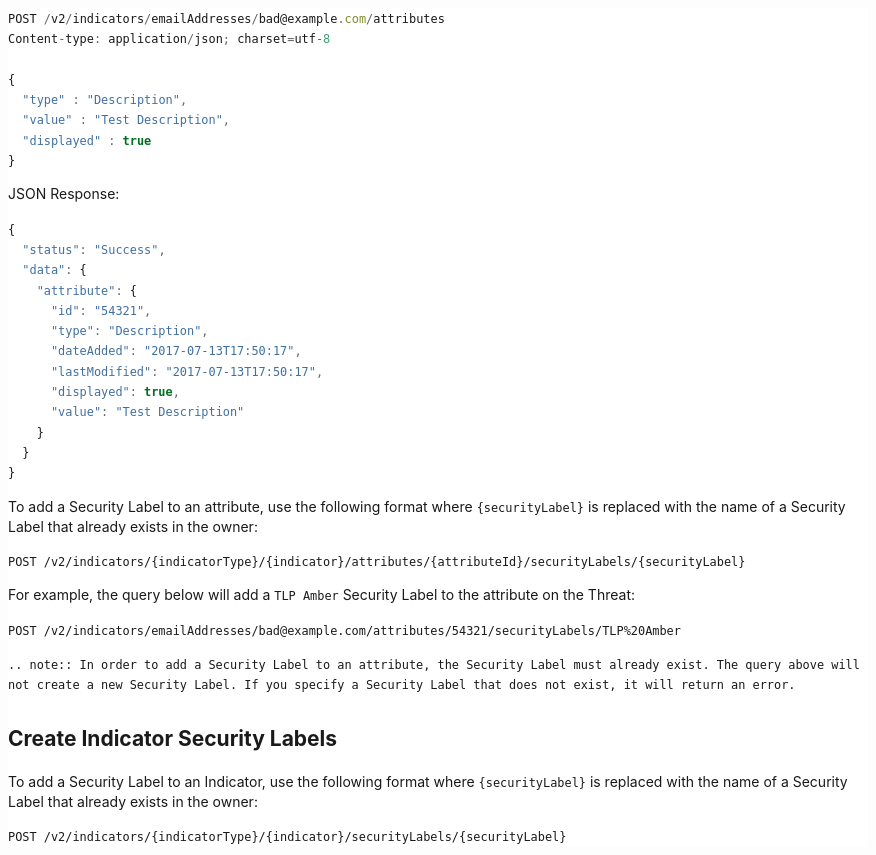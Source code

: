```javascript
POST /v2/indicators/emailAddresses/bad@example.com/attributes
Content-type: application/json; charset=utf-8

{
  "type" : "Description",
  "value" : "Test Description",
  "displayed" : true
}
```

JSON Response:

```javascript
{
  "status": "Success",
  "data": {
    "attribute": {
      "id": "54321",
      "type": "Description",
      "dateAdded": "2017-07-13T17:50:17",
      "lastModified": "2017-07-13T17:50:17",
      "displayed": true,
      "value": "Test Description"
    }
  }
}
```

To add a Security Label to an attribute, use the following format where `{securityLabel}` is replaced with the name of a Security Label that already exists in the owner:

```
POST /v2/indicators/{indicatorType}/{indicator}/attributes/{attributeId}/securityLabels/{securityLabel}
```

For example, the query below will add a `TLP Amber` Security Label to the attribute on the Threat:

```
POST /v2/indicators/emailAddresses/bad@example.com/attributes/54321/securityLabels/TLP%20Amber
```

```eval_rst
.. note:: In order to add a Security Label to an attribute, the Security Label must already exist. The query above will not create a new Security Label. If you specify a Security Label that does not exist, it will return an error.
```

## Create Indicator Security Labels

To add a Security Label to an Indicator, use the following format where `{securityLabel}` is replaced with the name of a Security Label that already exists in the owner:

```
POST /v2/indicators/{indicatorType}/{indicator}/securityLabels/{securityLabel}
```

